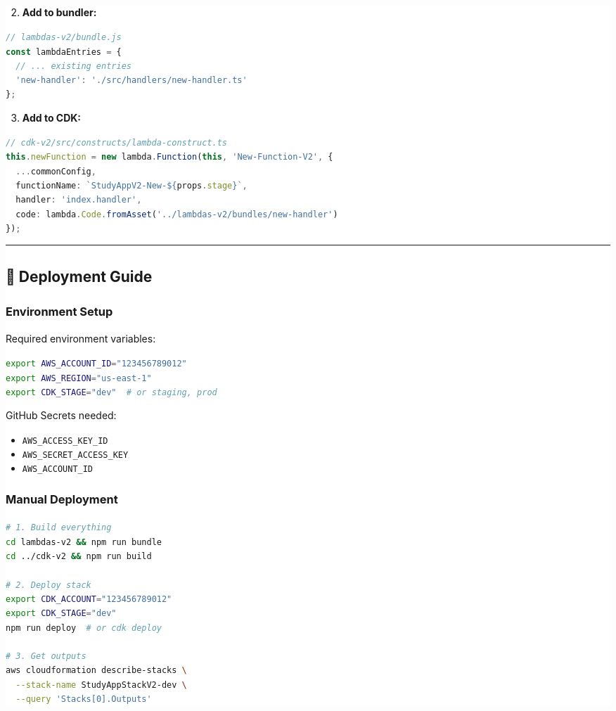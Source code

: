 
2. **Add to bundler:**
```javascript
// lambdas-v2/bundle.js
const lambdaEntries = {
  // ... existing entries
  'new-handler': './src/handlers/new-handler.ts'
};
```

3. **Add to CDK:**
```typescript
// cdk-v2/src/constructs/lambda-construct.ts
this.newFunction = new lambda.Function(this, 'New-Function-V2', {
  ...commonConfig,
  functionName: `StudyAppV2-New-${props.stage}`,
  handler: 'index.handler',
  code: lambda.Code.fromAsset('../lambdas-v2/bundles/new-handler')
});
```

---

## 🚀 Deployment Guide

### Environment Setup

Required environment variables:
```bash
export AWS_ACCOUNT_ID="123456789012"
export AWS_REGION="us-east-1"
export CDK_STAGE="dev"  # or staging, prod
```

GitHub Secrets needed:
- `AWS_ACCESS_KEY_ID`
- `AWS_SECRET_ACCESS_KEY` 
- `AWS_ACCOUNT_ID`

### Manual Deployment

```bash
# 1. Build everything
cd lambdas-v2 && npm run bundle
cd ../cdk-v2 && npm run build

# 2. Deploy stack
export CDK_ACCOUNT="123456789012"
export CDK_STAGE="dev"
npm run deploy  # or cdk deploy

# 3. Get outputs
aws cloudformation describe-stacks \
  --stack-name StudyAppStackV2-dev \
  --query 'Stacks[0].Outputs'
```
